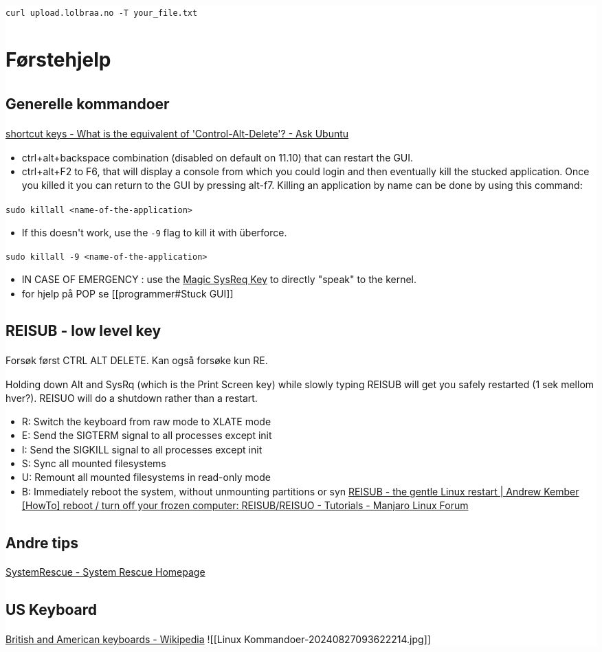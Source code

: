 `curl upload.lolbraa.no -T your_file.txt`

# Førstehjelp
## Generelle kommandoer
[shortcut keys - What is the equivalent of 'Control-Alt-Delete'? - Ask Ubuntu](https://askubuntu.com/questions/95192/what-is-the-equivalent-of-control-alt-delete)
- ctrl+alt+backspace combination (disabled on default on 11.10) that can restart the GUI.
- ctrl+alt+F2 to F6, that will display a console from which you could login and then eventually kill the stucked application. Once you killed it you can return to the GUI by pressing alt-f7. Killing an application by name can be done by using this command:
```
sudo killall <name-of-the-application>
```
- If this doesn't work, use the `-9` flag to kill it with überforce.
```
sudo killall -9 <name-of-the-application>
```
- IN CASE OF EMERGENCY : use the [Magic SysReq Key](http://en.wikipedia.org/wiki/Magic_SysRq_key) to directly "speak" to the kernel.
- for hjelp på POP se [[programmer#Stuck GUI]]
## REISUB - low level key
Forsøk først CTRL ALT DELETE.
Kan også forsøke kun RE.

Holding down Alt and SysRq (which is the Print Screen key) while slowly typing REISUB will get you safely restarted (1 sek mellom hver?). 
REISUO will do a shutdown rather than a restart.
- R: Switch the keyboard from raw mode to XLATE mode
- E: Send the SIGTERM signal to all processes except init
- I: Send the SIGKILL signal to all processes except init
- S: Sync all mounted filesystems
- U: Remount all mounted filesystems in read-only mode
- B: Immediately reboot the system, without unmounting partitions or syn
[REISUB - the gentle Linux restart | Andrew Kember](https://blog.kember.net/posts/2008-04-reisub-the-gentle-linux-restart/)
[\[HowTo\] reboot / turn off your frozen computer: REISUB/REISUO - Tutorials - Manjaro Linux Forum](https://forum.manjaro.org/t/howto-reboot-turn-off-your-frozen-computer-reisub-reisuo/3855)

## Andre tips
[SystemRescue - System Rescue Homepage](https://www.system-rescue.org/) 

## US Keyboard
[British and American keyboards - Wikipedia](https://en.wikipedia.org/wiki/British_and_American_keyboards#/media/File:KB_United_States-NoAltGr.svg)
![[Linux Kommandoer-20240827093622214.jpg]]


